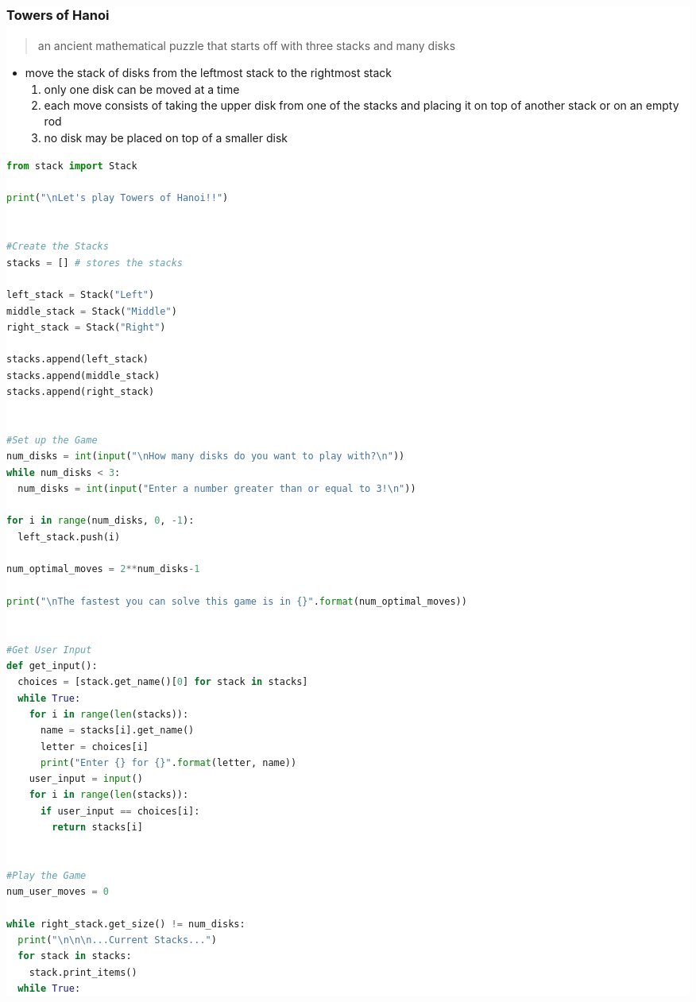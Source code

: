 

### Towers of Hanoi

> an ancient mathematical puzzle that starts off with three stacks and many disks

* move the stack of disks from the leftmost stack to the rightmost stack
  1. only one disk can be moved at a time
  2. each move consists of taking the upper disk from one of the stacks and placing it on top of another stack or on an empty rod
  3. no disk may be placed on top of a smaller disk

```python
from stack import Stack

print("\nLet's play Towers of Hanoi!!")


#Create the Stacks
stacks = [] # stores the stacks

left_stack = Stack("Left")
middle_stack = Stack("Middle")
right_stack = Stack("Right")

stacks.append(left_stack)
stacks.append(middle_stack)
stacks.append(right_stack)


#Set up the Game
num_disks = int(input("\nHow many disks do you want to play with?\n"))
while num_disks < 3:
  num_disks = int(input("Enter a number greater than or equal to 3!\n"))

for i in range(num_disks, 0, -1):
  left_stack.push(i)

num_optimal_moves = 2**num_disks-1

print("\nThe fastest you can solve this game is in {}".format(num_optimal_moves))


#Get User Input
def get_input():
  choices = [stack.get_name()[0] for stack in stacks]
  while True:
    for i in range(len(stacks)):
      name = stacks[i].get_name()
      letter = choices[i]
      print("Enter {} for {}".format(letter, name))
    user_input = input()
    for i in range(len(stacks)):
      if user_input == choices[i]:
        return stacks[i]

        
#Play the Game
num_user_moves = 0

while right_stack.get_size() != num_disks:
  print("\n\n\n...Current Stacks...")
  for stack in stacks:
    stack.print_items()
  while True:
```